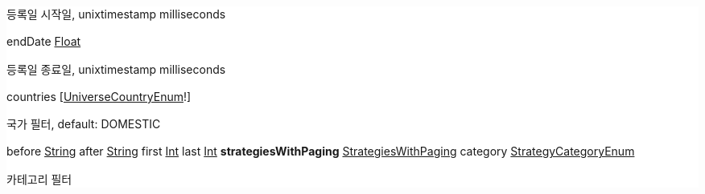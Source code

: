 등록일 시작일, unixtimestamp milliseconds

</td>
</tr>
<tr>
<td colspan="2" align="right" valign="top">endDate</td>
<td valign="top"><a href="#float">Float</a></td>
<td>

등록일 종료일, unixtimestamp milliseconds

</td>
</tr>
<tr>
<td colspan="2" align="right" valign="top">countries</td>
<td valign="top">[<a href="#universecountryenum">UniverseCountryEnum</a>!]</td>
<td>

국가 필터, default: DOMESTIC

</td>
</tr>
<tr>
<td colspan="2" align="right" valign="top">before</td>
<td valign="top"><a href="#string">String</a></td>
<td></td>
</tr>
<tr>
<td colspan="2" align="right" valign="top">after</td>
<td valign="top"><a href="#string">String</a></td>
<td></td>
</tr>
<tr>
<td colspan="2" align="right" valign="top">first</td>
<td valign="top"><a href="#int">Int</a></td>
<td></td>
</tr>
<tr>
<td colspan="2" align="right" valign="top">last</td>
<td valign="top"><a href="#int">Int</a></td>
<td></td>
</tr>
<tr>
<td colspan="2" valign="top"><strong>strategiesWithPaging</strong></td>
<td valign="top"><a href="#strategieswithpaging">StrategiesWithPaging</a></td>
<td></td>
</tr>
<tr>
<td colspan="2" align="right" valign="top">category</td>
<td valign="top"><a href="#strategycategoryenum">StrategyCategoryEnum</a></td>
<td>

카테고리 필터
